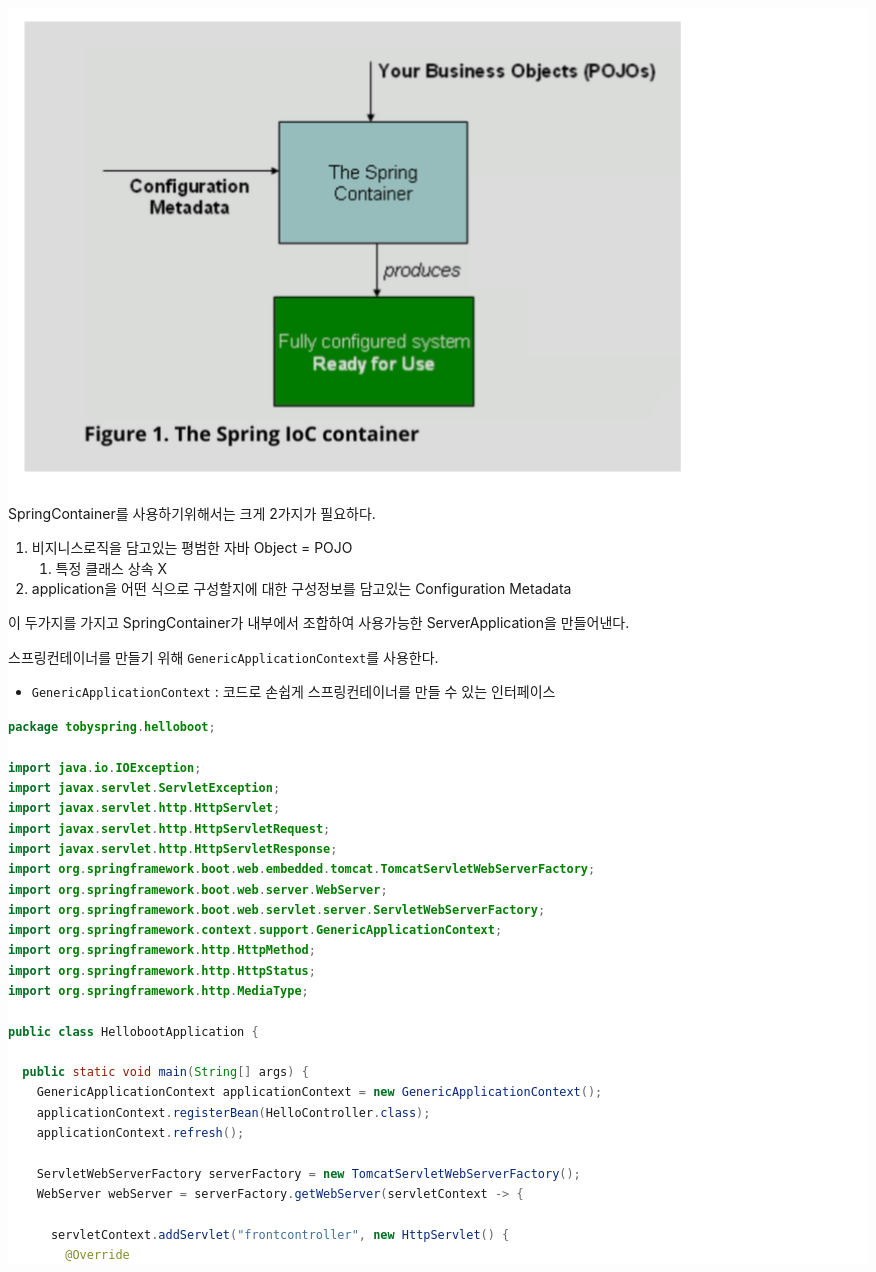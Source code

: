 <img src="img/Section4/3.53.59.png" width="80%">

SpringContainer를 사용하기위해서는 크게 2가지가 필요하다.

1. 비지니스로직을 담고있는 평범한 자바 Object =  POJO
    1. 특정 클래스 상속 X
2. application을 어떤 식으로 구성할지에 대한 구성정보를 담고있는 Configuration Metadata

이 두가지를 가지고 SpringContainer가 내부에서 조합하여 사용가능한 ServerApplication을 만들어낸다.

스프링컨테이너를 만들기 위해 `GenericApplicationContext`를 사용한다.

- `GenericApplicationContext` : 코드로 손쉽게 스프링컨테이너를 만들 수 있는 인터페이스

```java
package tobyspring.helloboot;

import java.io.IOException;
import javax.servlet.ServletException;
import javax.servlet.http.HttpServlet;
import javax.servlet.http.HttpServletRequest;
import javax.servlet.http.HttpServletResponse;
import org.springframework.boot.web.embedded.tomcat.TomcatServletWebServerFactory;
import org.springframework.boot.web.server.WebServer;
import org.springframework.boot.web.servlet.server.ServletWebServerFactory;
import org.springframework.context.support.GenericApplicationContext;
import org.springframework.http.HttpMethod;
import org.springframework.http.HttpStatus;
import org.springframework.http.MediaType;

public class HellobootApplication {

  public static void main(String[] args) {
    GenericApplicationContext applicationContext = new GenericApplicationContext();
    applicationContext.registerBean(HelloController.class);
    applicationContext.refresh();

    ServletWebServerFactory serverFactory = new TomcatServletWebServerFactory();
    WebServer webServer = serverFactory.getWebServer(servletContext -> {

      servletContext.addServlet("frontcontroller", new HttpServlet() {
        @Override
```